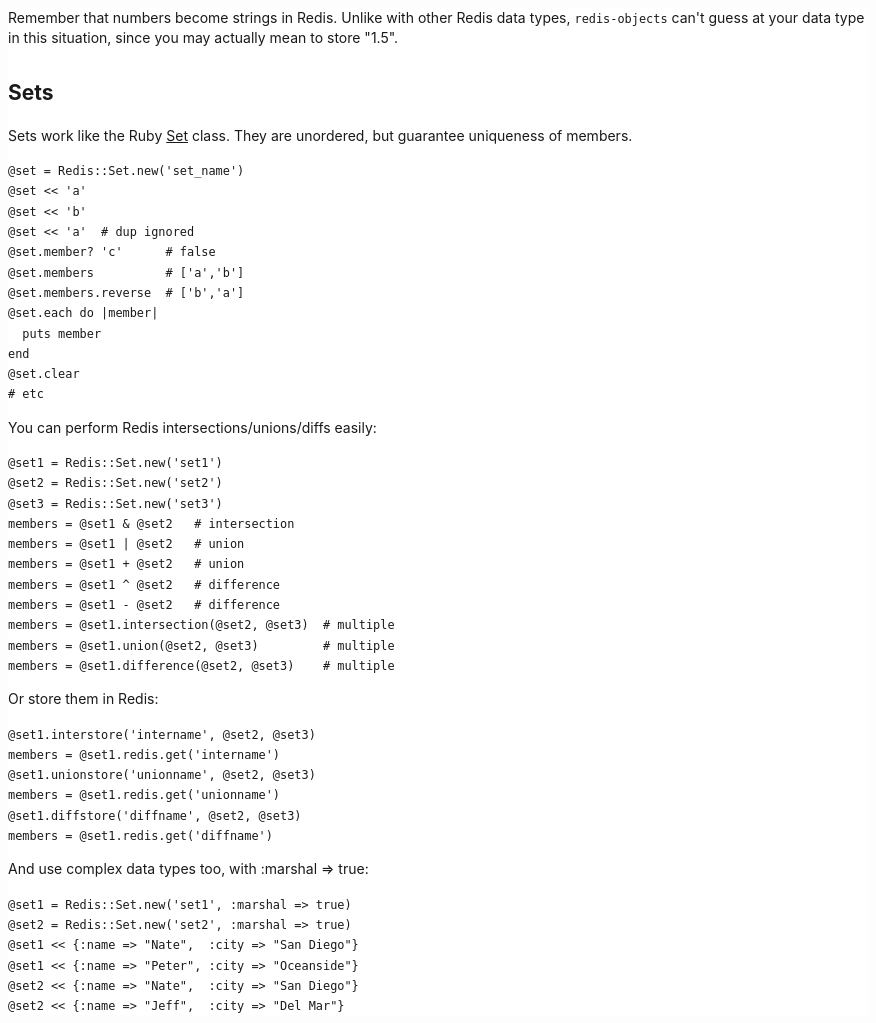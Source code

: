 Remember that numbers become strings in Redis.  Unlike with other Redis data types,
`redis-objects` can't guess at your data type in this situation, since you may
actually mean to store "1.5".

Sets
----
Sets work like the Ruby [Set](http://ruby-doc.org/core/classes/Set.html) class.
They are unordered, but guarantee uniqueness of members.

    @set = Redis::Set.new('set_name')
    @set << 'a'
    @set << 'b'
    @set << 'a'  # dup ignored
    @set.member? 'c'      # false
    @set.members          # ['a','b']
    @set.members.reverse  # ['b','a']
    @set.each do |member|
      puts member
    end
    @set.clear
    # etc

You can perform Redis intersections/unions/diffs easily:

    @set1 = Redis::Set.new('set1')
    @set2 = Redis::Set.new('set2')
    @set3 = Redis::Set.new('set3')
    members = @set1 & @set2   # intersection
    members = @set1 | @set2   # union
    members = @set1 + @set2   # union
    members = @set1 ^ @set2   # difference
    members = @set1 - @set2   # difference
    members = @set1.intersection(@set2, @set3)  # multiple
    members = @set1.union(@set2, @set3)         # multiple
    members = @set1.difference(@set2, @set3)    # multiple

Or store them in Redis:

    @set1.interstore('intername', @set2, @set3)
    members = @set1.redis.get('intername')
    @set1.unionstore('unionname', @set2, @set3)
    members = @set1.redis.get('unionname')
    @set1.diffstore('diffname', @set2, @set3)
    members = @set1.redis.get('diffname')

And use complex data types too, with :marshal => true:

    @set1 = Redis::Set.new('set1', :marshal => true)
    @set2 = Redis::Set.new('set2', :marshal => true)
    @set1 << {:name => "Nate",  :city => "San Diego"}
    @set1 << {:name => "Peter", :city => "Oceanside"}
    @set2 << {:name => "Nate",  :city => "San Diego"}
    @set2 << {:name => "Jeff",  :city => "Del Mar"}
